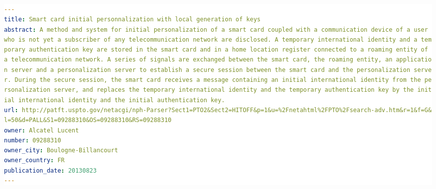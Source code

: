 ```yaml
---
title: Smart card initial personnalization with local generation of keys
abstract: A method and system for initial personalization of a smart card coupled with a communication device of a user who is not yet a subscriber of any telecommunication network are disclosed. A temporary international identity and a temporary authentication key are stored in the smart card and in a home location register connected to a roaming entity of a telecommunication network. A series of signals are exchanged between the smart card, the roaming entity, an application server and a personalization server to establish a secure session between the smart card and the personalization server. During the secure session, the smart card receives a message containing an initial international identity from the personalization server, and replaces the temporary international identity and the temporary authentication key by the initial international identity and the initial authentication key.
url: http://patft.uspto.gov/netacgi/nph-Parser?Sect1=PTO2&Sect2=HITOFF&p=1&u=%2Fnetahtml%2FPTO%2Fsearch-adv.htm&r=1&f=G&l=50&d=PALL&S1=09288310&OS=09288310&RS=09288310
owner: Alcatel Lucent
number: 09288310
owner_city: Boulogne-Billancourt
owner_country: FR
publication_date: 20130823
---
```

